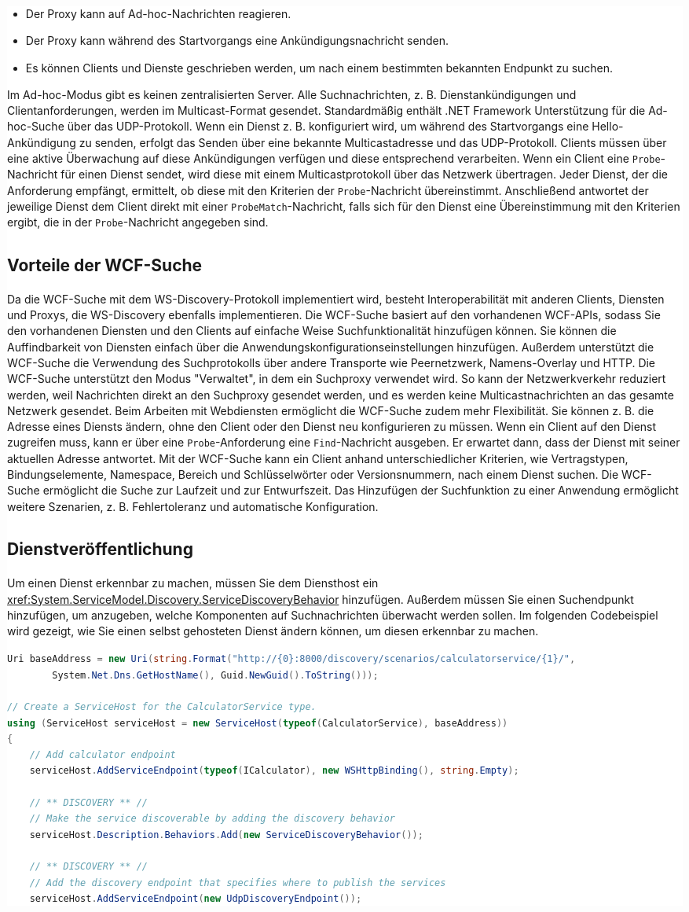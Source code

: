 -   Der Proxy kann auf Ad-hoc-Nachrichten reagieren.  
  
-   Der Proxy kann während des Startvorgangs eine Ankündigungsnachricht senden.  
  
-   Es können Clients und Dienste geschrieben werden, um nach einem bestimmten bekannten Endpunkt zu suchen.  
  
 Im Ad-hoc-Modus gibt es keinen zentralisierten Server. Alle Suchnachrichten, z. B. Dienstankündigungen und Clientanforderungen, werden im Multicast-Format gesendet. Standardmäßig enthält .NET Framework Unterstützung für die Ad-hoc-Suche über das UDP-Protokoll. Wenn ein Dienst z. B. konfiguriert wird, um während des Startvorgangs eine Hello-Ankündigung zu senden, erfolgt das Senden über eine bekannte Multicastadresse und das UDP-Protokoll. Clients müssen über eine aktive Überwachung auf diese Ankündigungen verfügen und diese entsprechend verarbeiten. Wenn ein Client eine `Probe`-Nachricht für einen Dienst sendet, wird diese mit einem Multicastprotokoll über das Netzwerk übertragen. Jeder Dienst, der die Anforderung empfängt, ermittelt, ob diese mit den Kriterien der `Probe`-Nachricht übereinstimmt. Anschließend antwortet der jeweilige Dienst dem Client direkt mit einer `ProbeMatch`-Nachricht, falls sich für den Dienst eine Übereinstimmung mit den Kriterien ergibt, die in der `Probe`-Nachricht angegeben sind.  
  
## <a name="benefits-of-using-wcf-discovery"></a>Vorteile der WCF-Suche  
 Da die WCF-Suche mit dem WS-Discovery-Protokoll implementiert wird, besteht Interoperabilität mit anderen Clients, Diensten und Proxys, die WS-Discovery ebenfalls implementieren. Die WCF-Suche basiert auf den vorhandenen WCF-APIs, sodass Sie den vorhandenen Diensten und den Clients auf einfache Weise Suchfunktionalität hinzufügen können. Sie können die Auffindbarkeit von Diensten einfach über die Anwendungskonfigurationseinstellungen hinzufügen. Außerdem unterstützt die WCF-Suche die Verwendung des Suchprotokolls über andere Transporte wie Peernetzwerk, Namens-Overlay und HTTP. Die WCF-Suche unterstützt den Modus "Verwaltet", in dem ein Suchproxy verwendet wird. So kann der Netzwerkverkehr reduziert werden, weil Nachrichten direkt an den Suchproxy gesendet werden, und es werden keine Multicastnachrichten an das gesamte Netzwerk gesendet. Beim Arbeiten mit Webdiensten ermöglicht die WCF-Suche zudem mehr Flexibilität. Sie können z. B. die Adresse eines Diensts ändern, ohne den Client oder den Dienst neu konfigurieren zu müssen. Wenn ein Client auf den Dienst zugreifen muss, kann er über eine `Probe`-Anforderung eine `Find`-Nachricht ausgeben. Er erwartet dann, dass der Dienst mit seiner aktuellen Adresse antwortet. Mit der WCF-Suche kann ein Client anhand unterschiedlicher Kriterien, wie Vertragstypen, Bindungselemente, Namespace, Bereich und Schlüsselwörter oder Versionsnummern, nach einem Dienst suchen. Die WCF-Suche ermöglicht die Suche zur Laufzeit und zur Entwurfszeit. Das Hinzufügen der Suchfunktion zu einer Anwendung ermöglicht weitere Szenarien, z. B. Fehlertoleranz und automatische Konfiguration.  
  
## <a name="service-publication"></a>Dienstveröffentlichung  
 Um einen Dienst erkennbar zu machen, müssen Sie dem Diensthost ein <xref:System.ServiceModel.Discovery.ServiceDiscoveryBehavior> hinzufügen. Außerdem müssen Sie einen Suchendpunkt hinzufügen, um anzugeben, welche Komponenten auf Suchnachrichten überwacht werden sollen. Im folgenden Codebeispiel wird gezeigt, wie Sie einen selbst gehosteten Dienst ändern können, um diesen erkennbar zu machen.  
  
```csharp  
Uri baseAddress = new Uri(string.Format("http://{0}:8000/discovery/scenarios/calculatorservice/{1}/",  
        System.Net.Dns.GetHostName(), Guid.NewGuid().ToString()));

// Create a ServiceHost for the CalculatorService type.
using (ServiceHost serviceHost = new ServiceHost(typeof(CalculatorService), baseAddress))
{
    // Add calculator endpoint
    serviceHost.AddServiceEndpoint(typeof(ICalculator), new WSHttpBinding(), string.Empty);

    // ** DISCOVERY ** //
    // Make the service discoverable by adding the discovery behavior
    serviceHost.Description.Behaviors.Add(new ServiceDiscoveryBehavior());

    // ** DISCOVERY ** //
    // Add the discovery endpoint that specifies where to publish the services
    serviceHost.AddServiceEndpoint(new UdpDiscoveryEndpoint());

```